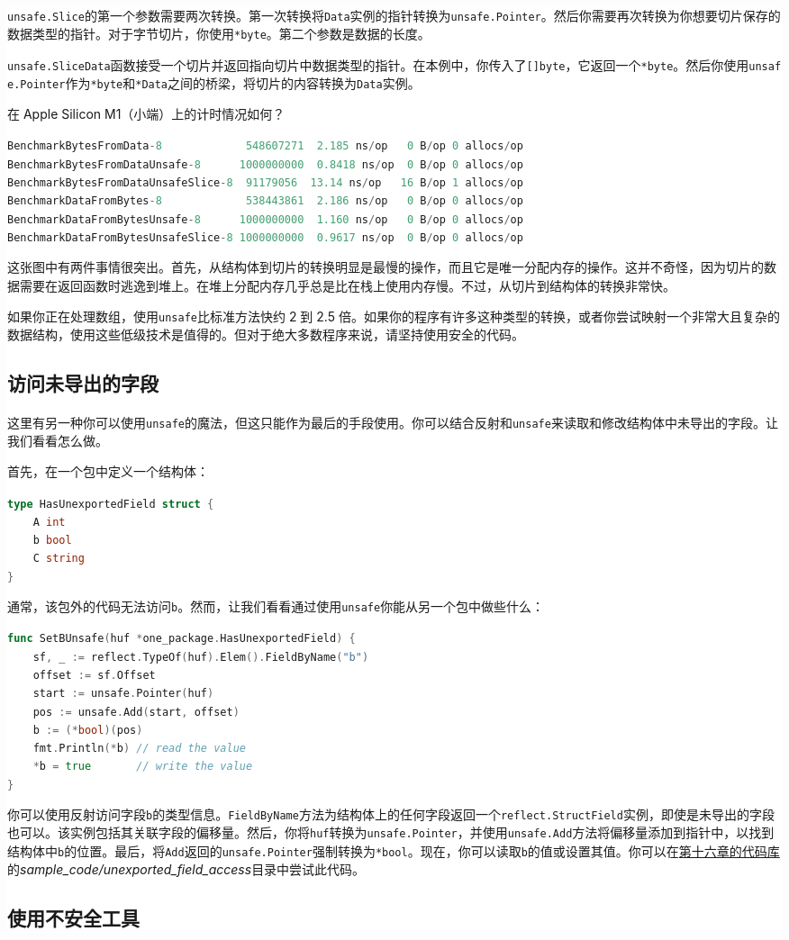 `unsafe.Slice`的第一个参数需要两次转换。第一次转换将`Data`实例的指针转换为`unsafe.Pointer`。然后你需要再次转换为你想要切片保存的数据类型的指针。对于字节切片，你使用`*byte`。第二个参数是数据的长度。

`unsafe.SliceData`函数接受一个切片并返回指向切片中数据类型的指针。在本例中，你传入了`[]byte`，它返回一个`*byte`。然后你使用`unsafe.Pointer`作为`*byte`和`*Data`之间的桥梁，将切片的内容转换为`Data`实例。

在 Apple Silicon M1（小端）上的计时情况如何？

```go
BenchmarkBytesFromData-8             548607271  2.185 ns/op   0 B/op 0 allocs/op
BenchmarkBytesFromDataUnsafe-8      1000000000  0.8418 ns/op  0 B/op 0 allocs/op
BenchmarkBytesFromDataUnsafeSlice-8  91179056  13.14 ns/op   16 B/op 1 allocs/op
BenchmarkDataFromBytes-8             538443861  2.186 ns/op   0 B/op 0 allocs/op
BenchmarkDataFromBytesUnsafe-8      1000000000  1.160 ns/op   0 B/op 0 allocs/op
BenchmarkDataFromBytesUnsafeSlice-8 1000000000  0.9617 ns/op  0 B/op 0 allocs/op
```

这张图中有两件事情很突出。首先，从结构体到切片的转换明显是最慢的操作，而且它是唯一分配内存的操作。这并不奇怪，因为切片的数据需要在返回函数时逃逸到堆上。在堆上分配内存几乎总是比在栈上使用内存慢。不过，从切片到结构体的转换非常快。

如果你正在处理数组，使用`unsafe`比标准方法快约 2 到 2.5 倍。如果你的程序有许多这种类型的转换，或者你尝试映射一个非常大且复杂的数据结构，使用这些低级技术是值得的。但对于绝大多数程序来说，请坚持使用安全的代码。

## 访问未导出的字段

这里有另一种你可以使用`unsafe`的魔法，但这只能作为最后的手段使用。你可以结合反射和`unsafe`来读取和修改结构体中未导出的字段。让我们看看怎么做。

首先，在一个包中定义一个结构体：

```go
type HasUnexportedField struct {
    A int
    b bool
    C string
}
```

通常，该包外的代码无法访问`b`。然而，让我们看看通过使用`unsafe`你能从另一个包中做些什么：

```go
func SetBUnsafe(huf *one_package.HasUnexportedField) {
    sf, _ := reflect.TypeOf(huf).Elem().FieldByName("b")
    offset := sf.Offset
    start := unsafe.Pointer(huf)
    pos := unsafe.Add(start, offset)
    b := (*bool)(pos)
    fmt.Println(*b) // read the value
    *b = true       // write the value
}
```

你可以使用反射访问字段`b`的类型信息。`FieldByName`方法为结构体上的任何字段返回一个`reflect.StructField`实例，即使是未导出的字段也可以。该实例包括其关联字段的偏移量。然后，你将`huf`转换为`unsafe.Pointer`，并使用`unsafe.Add`方法将偏移量添加到指针中，以找到结构体中`b`的位置。最后，将`Add`返回的`unsafe.Pointer`强制转换为`*bool`。现在，你可以读取`b`的值或设置其值。你可以在[第十六章的代码库](https://oreil.ly/jAIdQ)的*sample_code/unexported_field_access*目录中尝试此代码。

## 使用不安全工具
